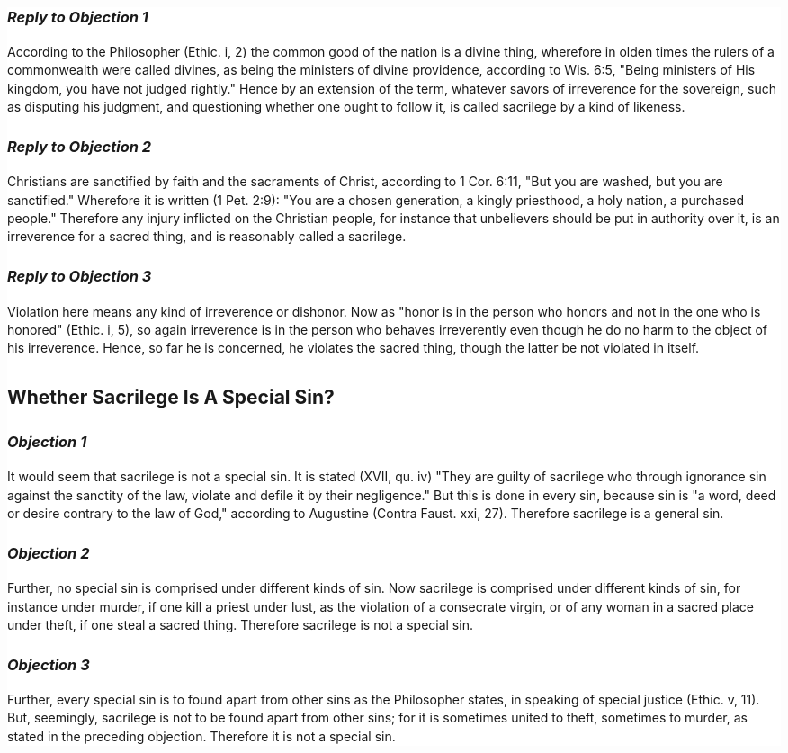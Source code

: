 ### *Reply to Objection 1*
According to the Philosopher (Ethic. i, 2) the common
good of the nation is a divine thing, wherefore in olden times the
rulers of a commonwealth were called divines, as being the ministers
of divine providence, according to Wis. 6:5, "Being ministers of His
kingdom, you have not judged rightly." Hence by an extension of the
term, whatever savors of irreverence for the sovereign, such as
disputing his judgment, and questioning whether one ought to follow
it, is called sacrilege by a kind of likeness.

### *Reply to Objection 2*
Christians are sanctified by faith and the sacraments
of Christ, according to 1 Cor. 6:11, "But you are washed, but you are
sanctified." Wherefore it is written (1 Pet. 2:9): "You are a chosen
generation, a kingly priesthood, a holy nation, a purchased people."
Therefore any injury inflicted on the Christian people, for instance
that unbelievers should be put in authority over it, is an
irreverence for a sacred thing, and is reasonably called a sacrilege.

### *Reply to Objection 3*
Violation here means any kind of irreverence or
dishonor. Now as "honor is in the person who honors and not in the
one who is honored" (Ethic. i, 5), so again irreverence is in the
person who behaves irreverently even though he do no harm to the
object of his irreverence. Hence, so far he is concerned, he violates
the sacred thing, though the latter be not violated in itself.

## Whether Sacrilege Is A Special Sin?

### *Objection 1*
It would seem that sacrilege is not a special sin. It is
stated (XVII, qu. iv) "They are guilty of sacrilege who through
ignorance sin against the sanctity of the law, violate and defile it
by their negligence." But this is done in every sin, because sin is
"a word, deed or desire contrary to the law of God," according to
Augustine (Contra Faust. xxi, 27). Therefore sacrilege is a general
sin.

### *Objection 2*
Further, no special sin is comprised under different kinds of
sin. Now sacrilege is comprised under different kinds of sin, for
instance under murder, if one kill a priest under lust, as the
violation of a consecrate virgin, or of any woman in a sacred place
under theft, if one steal a sacred thing. Therefore sacrilege is not
a special sin.

### *Objection 3*
Further, every special sin is to found apart from other sins
as the Philosopher states, in speaking of special justice (Ethic. v,
11). But, seemingly, sacrilege is not to be found apart from other
sins; for it is sometimes united to theft, sometimes to murder, as
stated in the preceding objection. Therefore it is not a special sin.
